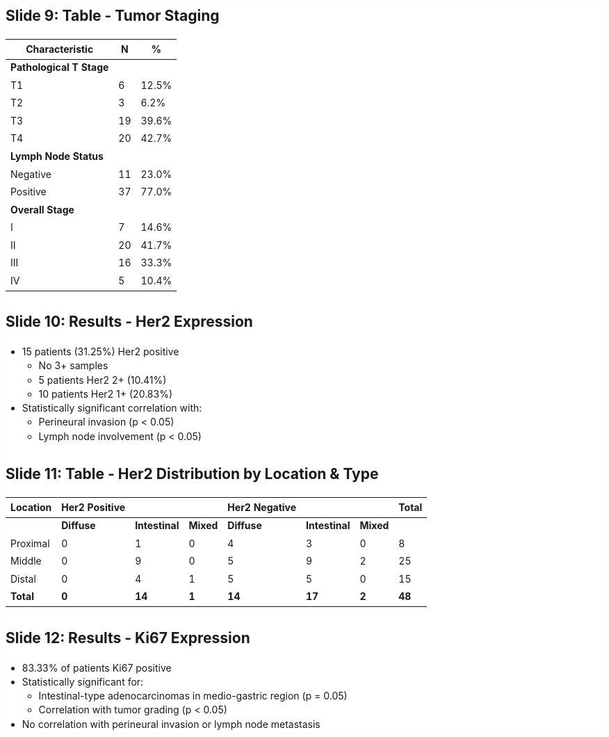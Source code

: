 ## Slide 9: Table - Tumor Staging

| Characteristic | N | % |
|----------------|-----|-----|
| **Pathological T Stage** | | |
| T1 | 6 | 12.5% |
| T2 | 3 | 6.2% |
| T3 | 19 | 39.6% |
| T4 | 20 | 42.7% |
| **Lymph Node Status** | | |
| Negative | 11 | 23.0% |
| Positive | 37 | 77.0% |
| **Overall Stage** | | |
| I | 7 | 14.6% |
| II | 20 | 41.7% |
| III | 16 | 33.3% |
| IV | 5 | 10.4% |

## Slide 10: Results - Her2 Expression
- 15 patients (31.25%) Her2 positive
  - No 3+ samples
  - 5 patients Her2 2+ (10.41%)
  - 10 patients Her2 1+ (20.83%)
- Statistically significant correlation with:
  - Perineural invasion (p < 0.05)
  - Lymph node involvement (p < 0.05)

## Slide 11: Table - Her2 Distribution by Location & Type

| Location | Her2 Positive |  |  | Her2 Negative |  |  | Total |
|----------|---------------|--------------|--------------|---------------|--------------|--------------|-------|
|          | **Diffuse**   | **Intestinal** | **Mixed**    | **Diffuse**   | **Intestinal** | **Mixed**    |       |
| Proximal | 0             | 1            | 0            | 4             | 3            | 0            | 8     |
| Middle   | 0             | 9            | 0            | 5             | 9            | 2            | 25    |
| Distal   | 0             | 4            | 1            | 5             | 5            | 0            | 15    |
| **Total**    | **0**         | **14**         | **1**         | **14**         | **17**         | **2**         | **48**  |

## Slide 12: Results - Ki67 Expression
- 83.33% of patients Ki67 positive
- Statistically significant for:
  - Intestinal-type adenocarcinomas in medio-gastric region (p = 0.05)
  - Correlation with tumor grading (p < 0.05)
- No correlation with perineural invasion or lymph node metastasis
